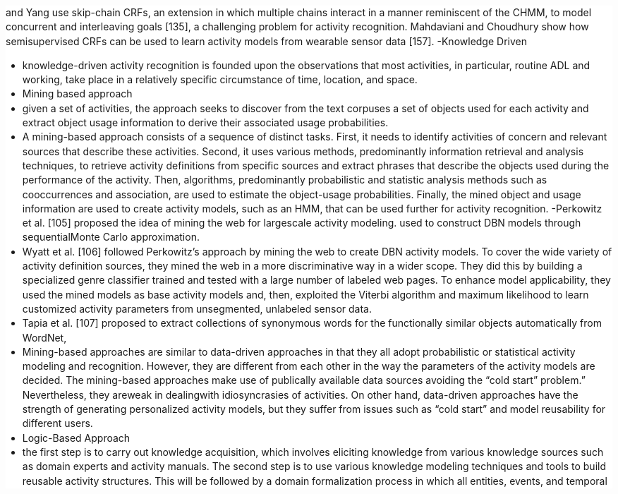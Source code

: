and Yang use skip-chain CRFs, an extension in which multiple
chains interact in a manner reminiscent of the CHMM, to model
concurrent and interleaving goals [135], a challenging problem
for activity recognition. Mahdaviani and Choudhury show how
semisupervised CRFs can be used to learn activity models from
wearable sensor data [157].
-Knowledge Driven
- knowledge-driven activity recognition is founded
upon the observations that most activities, in particular, routine
ADL and working, take place in a relatively specific circumstance
of time, location, and space.
- Mining based approach
- given a set of activities,
the approach seeks to discover from the text corpuses a set of
objects used for each activity and extract object usage information
to derive their associated usage probabilities.
- A mining-based approach consists of a sequence of distinct
tasks. First, it needs to identify activities of concern and relevant
sources that describe these activities. Second, it uses various
methods, predominantly information retrieval and analysis
techniques, to retrieve activity definitions from specific sources
and extract phrases that describe the objects used during the
performance of the activity. Then, algorithms, predominantly
probabilistic and statistic analysis methods such as cooccurrences
and association, are used to estimate the object-usage
probabilities. Finally, the mined object and usage information
are used to create activity models, such as an HMM, that can be
used further for activity recognition.
-Perkowitz
et al. [105] proposed the idea of mining the web for largescale
activity modeling. used to construct DBN models
through sequentialMonte Carlo approximation. 
- Wyatt et al. [106] followed Perkowitz’s approach by mining
the web to create DBN activity models. To cover the wide variety
of activity definition sources, they mined the web in a more discriminative
way in a wider scope. They did this by building a
specialized genre classifier trained and tested with a large number
of labeled web pages. To enhance model applicability, they
used the mined models as base activity models and, then, exploited
the Viterbi algorithm and maximum likelihood to learn
customized activity parameters from unsegmented, unlabeled
sensor data.
- Tapia et al. [107]
proposed to extract collections of synonymous words for the
functionally similar objects automatically from WordNet,
- Mining-based approaches are similar to data-driven approaches
in that they all adopt probabilistic or statistical activity
modeling and recognition. However, they are different from
each other in the way the parameters of the activity models
are decided. The mining-based approaches make use of publically
available data sources avoiding the “cold start” problem.”
Nevertheless, they areweak in dealingwith idiosyncrasies of activities.
On other hand, data-driven approaches have the strength
of generating personalized activity models, but they suffer from
issues such as “cold start” and model reusability for different
users.
- Logic-Based Approach
- the
first step is to carry out knowledge acquisition, which involves
eliciting knowledge from various knowledge sources such as
domain experts and activity manuals. The second step is to
use various knowledge modeling techniques and tools to build
reusable activity structures. This will be followed by a domain
formalization process in which all entities, events, and temporal